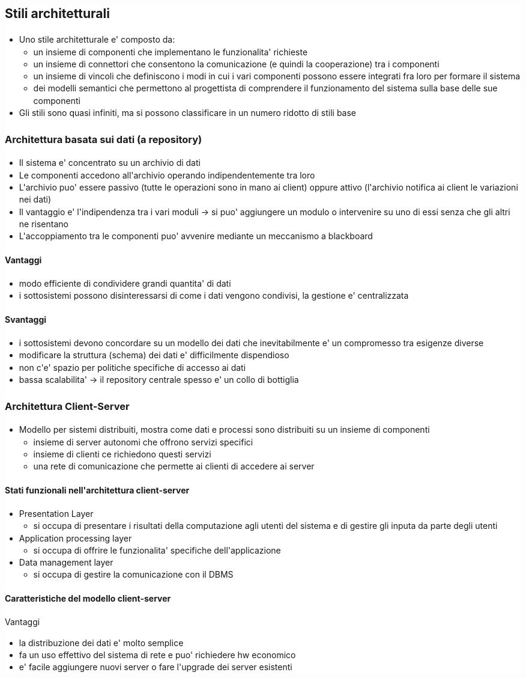 ## Stili architetturali
- Uno stile architetturale e' composto da:
	- un insieme di componenti che implementano le funzionalita' richieste
	- un insieme di connettori che consentono la comunicazione (e quindi la cooperazione) tra i componenti
	- un insieme di vincoli che definiscono i modi in cui i vari componenti possono essere integrati fra loro per formare il sistema
	- dei modelli semantici che permettono al progettista di comprendere il funzionamento del sistema sulla base delle sue componenti
- Gli stili sono quasi infiniti, ma si possono classificare in un numero ridotto di stili base

### Architettura basata sui dati (a repository)
- Il sistema e' concentrato su un archivio di dati
- Le componenti accedono all'archivio operando indipendentemente tra loro
- L'archivio puo' essere passivo (tutte le operazioni sono in mano ai client) oppure attivo (l'archivio notifica ai client le variazioni nei dati)
- Il vantaggio e' l'indipendenza tra i vari moduli $\rightarrow$ si puo' aggiungere un modulo o intervenire su uno di essi senza che gli altri ne risentano
- L'accoppiamento tra le componenti puo' avvenire mediante un meccanismo a blackboard

#### Vantaggi
- modo efficiente di condividere grandi quantita' di dati
- i sottosistemi possono disinteressarsi di come i dati vengono condivisi, la gestione e' centralizzata

#### Svantaggi
- i sottosistemi devono concordare su un modello dei dati che inevitabilmente e' un compromesso tra esigenze diverse
- modificare la struttura (schema) dei dati e' difficilmente dispendioso
- non c'e' spazio per politiche specifiche di accesso ai dati
- bassa scalabilita' $\rightarrow$ il repository centrale spesso e' un collo di bottiglia

### Architettura Client-Server
- Modello per sistemi distribuiti, mostra come dati e processi sono distribuiti su un insieme di componenti
	- insieme di server autonomi che offrono servizi specifici
	- insieme di clienti ce richiedono questi servizi
	- una rete di comunicazione che permette ai clienti di accedere ai server

#### Stati funzionali nell'architettura client-server
- Presentation Layer
	- si occupa di presentare i risultati della computazione agli utenti del sistema e di gestire gli inputa da parte degli utenti
- Application processing layer
	- si occupa di offrire le funzionalita' specifiche dell'applicazione
- Data management layer
	- si occupa di gestire la comunicazione con il DBMS

#### Caratteristiche del modello client-server
Vantaggi
- la distribuzione dei dati e' molto semplice
- fa un uso effettivo del sistema di rete e puo' richiedere hw economico
- e' facile aggiungere nuovi server o fare l'upgrade dei server esistenti
